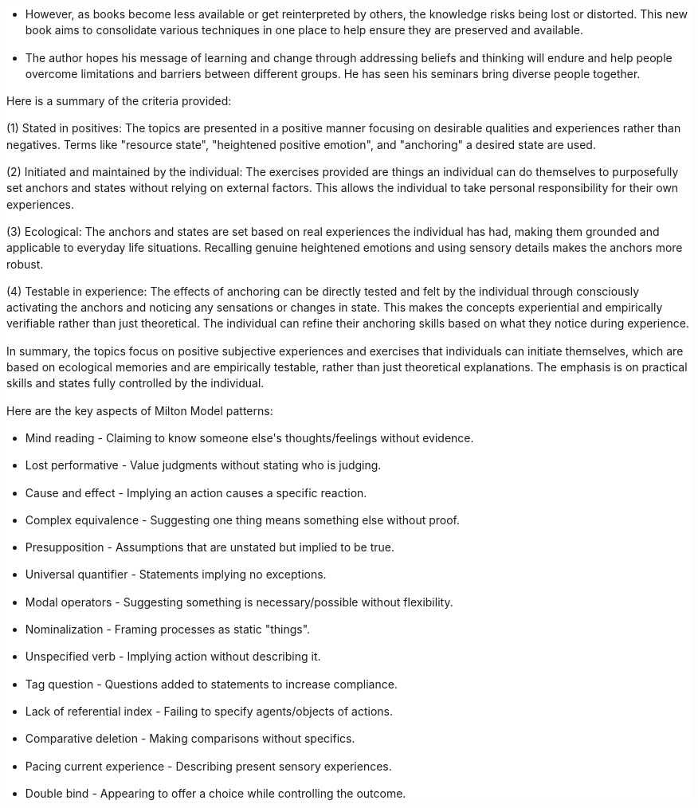 - However, as books become less available or get reinterpreted by others, the knowledge risks being lost or distorted. This new book aims to consolidate various techniques in one place to help ensure they are preserved and available.

- The author hopes his message of learning and change through addressing beliefs and thinking will endure and help people overcome limitations and barriers between different groups. He has seen his seminars bring diverse people together.

 Here is a summary of the criteria provided:

(1) Stated in positives: The topics are presented in a positive manner focusing on desirable qualities and experiences rather than negatives. Terms like "resource state", "heightened positive emotion", and "anchoring" a desired state are used. 

(2) Initiated and maintained by the individual: The exercises provided are things an individual can do themselves to purposefully set anchors and states without relying on external factors. This allows the individual to take personal responsibility for their own experiences. 

(3) Ecological: The anchors and states are set based on real experiences the individual has had, making them grounded and applicable to everyday life situations. Recalling genuine heightened emotions and using sensory details makes the anchors more robust. 

(4) Testable in experience: The effects of anchoring can be directly tested and felt by the individual through consciously activating the anchors and noticing any sensations or changes in state. This makes the concepts experiential and empirically verifiable rather than just theoretical. The individual can refine their anchoring skills based on what they notice during experience.

In summary, the topics focus on positive subjective experiences and exercises that individuals can initiate themselves, which are based on ecological memories and are empirically testable, rather than just theoretical explanations. The emphasis is on practical skills and states fully controlled by the individual.

 Here are the key aspects of Milton Model patterns:

- Mind reading - Claiming to know someone else's thoughts/feelings without evidence.

- Lost performative - Value judgments without stating who is judging. 

- Cause and effect - Implying an action causes a specific reaction.

- Complex equivalence - Suggesting one thing means something else without proof.

- Presupposition - Assumptions that are unstated but implied to be true. 

- Universal quantifier - Statements implying no exceptions.

- Modal operators - Suggesting something is necessary/possible without flexibility. 

- Nominalization - Framing processes as static "things".

- Unspecified verb - Implying action without describing it.

- Tag question - Questions added to statements to increase compliance.

- Lack of referential index - Failing to specify agents/objects of actions. 

- Comparative deletion - Making comparisons without specifics.

- Pacing current experience - Describing present sensory experiences. 

- Double bind - Appearing to offer a choice while controlling the outcome.
